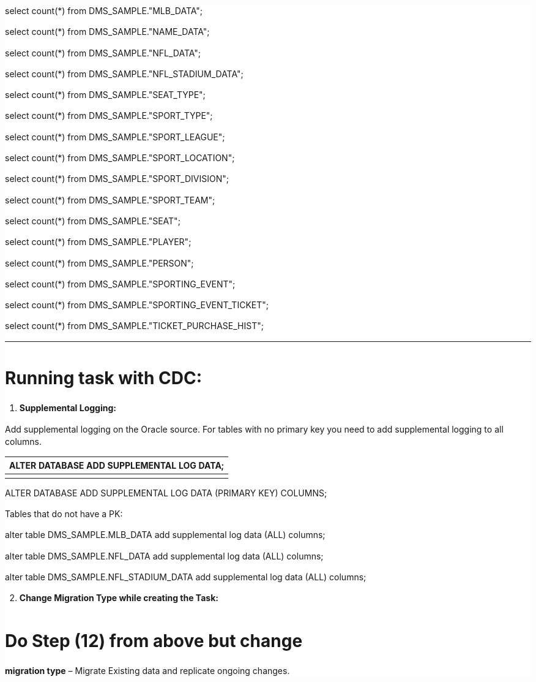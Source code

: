 select count(\*) from DMS\_SAMPLE.&quot;MLB\_DATA&quot;;

select count(\*) from DMS\_SAMPLE.&quot;NAME\_DATA&quot;;

select count(\*) from DMS\_SAMPLE.&quot;NFL\_DATA&quot;;

select count(\*) from DMS\_SAMPLE.&quot;NFL\_STADIUM\_DATA&quot;;

select count(\*) from DMS\_SAMPLE.&quot;SEAT\_TYPE&quot;;

select count(\*) from DMS\_SAMPLE.&quot;SPORT\_TYPE&quot;;

select count(\*) from DMS\_SAMPLE.&quot;SPORT\_LEAGUE&quot;;

select count(\*) from DMS\_SAMPLE.&quot;SPORT\_LOCATION&quot;;

select count(\*) from DMS\_SAMPLE.&quot;SPORT\_DIVISION&quot;;

select count(\*) from DMS\_SAMPLE.&quot;SPORT\_TEAM&quot;;

select count(\*) from DMS\_SAMPLE.&quot;SEAT&quot;;

select count(\*) from DMS\_SAMPLE.&quot;PLAYER&quot;;

select count(\*) from DMS\_SAMPLE.&quot;PERSON&quot;;

select count(\*) from DMS\_SAMPLE.&quot;SPORTING\_EVENT&quot;;

select count(\*) from DMS\_SAMPLE.&quot;SPORTING\_EVENT\_TICKET&quot;;

select count(\*) from DMS\_SAMPLE.&quot;TICKET\_PURCHASE\_HIST&quot;;

---------------------------------------------------------------------------------------------------------

# **Running task with CDC:**

1. **Supplemental Logging:**

Add supplemental logging on the Oracle source. For tables with no primary key you need to add supplemental logging to all columns.

| ALTER DATABASE ADD SUPPLEMENTAL LOG DATA; |
| --- |
|   |

ALTER DATABASE ADD SUPPLEMENTAL LOG DATA (PRIMARY KEY) COLUMNS;

Tables that do not have a PK:

alter table DMS\_SAMPLE.MLB\_DATA add supplemental log data (ALL) columns;

alter table DMS\_SAMPLE.NFL\_DATA add supplemental log data (ALL) columns;

alter table DMS\_SAMPLE.NFL\_STADIUM\_DATA add supplemental log data (ALL) columns;

2. **Change Migration Type while creating the Task:**

#  Do Step (12) from above but change

**migration type**  – Migrate Existing data and replicate ongoing changes.

